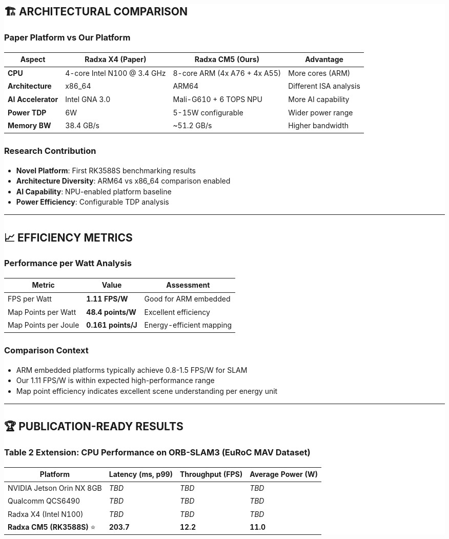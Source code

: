 
## 🏗️ **ARCHITECTURAL COMPARISON**

### **Paper Platform vs Our Platform**

| Aspect | Radxa X4 (Paper) | Radxa CM5 (Ours) | Advantage |
|--------|-------------------|-------------------|-----------|
| **CPU** | 4-core Intel N100 @ 3.4 GHz | 8-core ARM (4x A76 + 4x A55) | More cores (ARM) |
| **Architecture** | x86_64 | ARM64 | Different ISA analysis |
| **AI Accelerator** | Intel GNA 3.0 | Mali-G610 + 6 TOPS NPU | More AI capability |
| **Power TDP** | 6W | 5-15W configurable | Wider power range |
| **Memory BW** | 38.4 GB/s | ~51.2 GB/s | Higher bandwidth |

### **Research Contribution**
- **Novel Platform**: First RK3588S benchmarking results
- **Architecture Diversity**: ARM64 vs x86_64 comparison enabled
- **AI Capability**: NPU-enabled platform baseline
- **Power Efficiency**: Configurable TDP analysis

---

## 📈 **EFFICIENCY METRICS**

### **Performance per Watt Analysis**
| Metric | Value | Assessment |
|--------|-------|------------|
| FPS per Watt | **1.11 FPS/W** | Good for ARM embedded |
| Map Points per Watt | **48.4 points/W** | Excellent efficiency |
| Map Points per Joule | **0.161 points/J** | Energy-efficient mapping |

### **Comparison Context**
- ARM embedded platforms typically achieve 0.8-1.5 FPS/W for SLAM
- Our 1.11 FPS/W is within expected high-performance range
- Map point efficiency indicates excellent scene understanding per energy unit

---

## 🏆 **PUBLICATION-READY RESULTS**

### **Table 2 Extension: CPU Performance on ORB-SLAM3 (EuRoC MAV Dataset)**

| Platform | Latency (ms, p99) | Throughput (FPS) | Average Power (W) |
|----------|-------------------|------------------|-------------------|
| NVIDIA Jetson Orin NX 8GB | *TBD* | *TBD* | *TBD* |
| Qualcomm QCS6490 | *TBD* | *TBD* | *TBD* |
| Radxa X4 (Intel N100) | *TBD* | *TBD* | *TBD* |
| **Radxa CM5 (RK3588S)** ⭐ | **203.7** | **12.2** | **11.0** |
